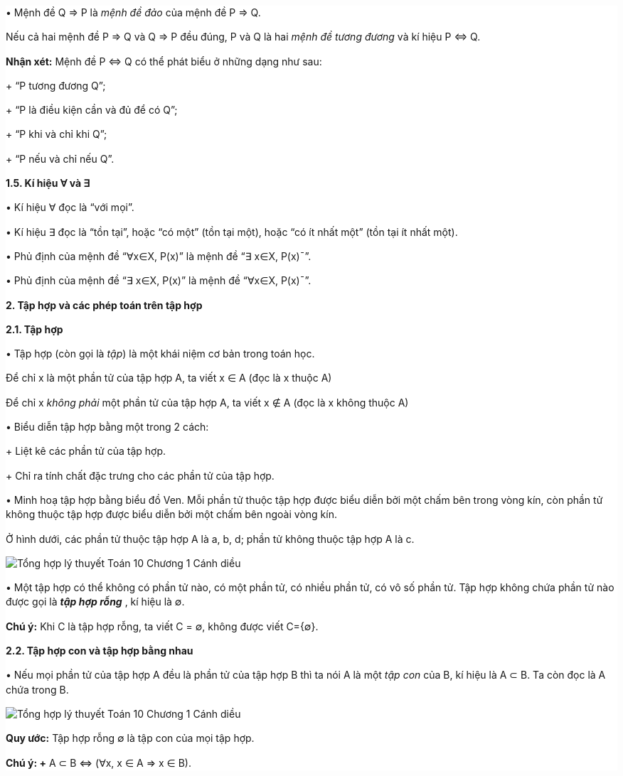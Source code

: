 • Mệnh đề Q ⇒ P là _mệnh đề đảo_ của mệnh đề P ⇒ Q.

Nếu cả hai mệnh đề P ⇒ Q và Q ⇒ P đều đúng, P và Q là hai _mệnh đề tương đương_ và kí hiệu P ⇔ Q.

**Nhận xét:** Mệnh đề P ⇔ Q có thể phát biểu ở những dạng như sau: 

\+ “P tương đương Q”;

\+ “P là điều kiện cần và đủ để có Q”; 

\+ “P khi và chỉ khi Q”; 

\+ “P nếu và chỉ nếu Q”. 

**1.5. Kí hiệu ∀ và ∃**

• Kí hiệu ∀ đọc là “với mọi”. 

• Kí hiệu ∃ đọc là “tồn tại”, hoặc “có một” (tồn tại một), hoặc “có ít nhất một” (tồn tại ít nhất một).

• Phủ định của mệnh đề “∀x∈X, P(x)” là mệnh đề “∃ x∈X, P(x)¯”.

• Phủ định của mệnh đề “∃ x∈X, P(x)” là mệnh đề “∀x∈X, P(x)¯”.

**2\. Tập hợp và các phép toán trên tập hợp**

**2.1. Tập hợp**

• Tập hợp (còn gọi là _tập_) là một khái niệm cơ bản trong toán học. 

Để chỉ x là một phần tử của tập hợp A, ta viết x ∈ A (đọc là x thuộc A)

Để chỉ x _không phải_ một phần tử của tập hợp A, ta viết x ∉ A (đọc là x không thuộc A)

• Biểu diễn tập hợp bằng một trong 2 cách:

\+ Liệt kê các phần tử của tập hợp.

\+ Chỉ ra tính chất đặc trưng cho các phần tử của tập hợp.

• Minh hoạ tập hợp bằng biểu đồ Ven. Mỗi phần tử thuộc tập hợp được biểu diễn bởi một chấm bên trong vòng kín, còn phần tử không thuộc tập hợp được biểu diễn bởi một chấm bên ngoài vòng kín.

Ở hình dưới, các phần tử thuộc tập hợp A là a, b, d; phần tử không thuộc tập hợp A là c.

![Tổng hợp lý thuyết Toán 10 Chương 1 Cánh diều](https://vietjack.com/toan-10-cd/images/ly-thuyet-bai-2-tap-hop-cac-phep-toan-tren-tap-hop.PNG)

• Một tập hợp có thể không có phần tử nào, có một phần tử, có nhiều phần tử, có vô số phần tử. Tập hợp không chứa phần tử nào được gọi là **_tập hợp rỗng_** , kí hiệu là ∅.

**Chú ý:** Khi C là tập hợp rỗng, ta viết C = ∅, không được viết C={∅}.

**2.2. Tập hợp con và tập hợp bằng nhau**

• Nếu mọi phần tử của tập hợp A đều là phần tử của tập hợp B thì ta nói A là một _tập con_ của B, kí hiệu là A ⊂ B. Ta còn đọc là A chứa trong B.

![Tổng hợp lý thuyết Toán 10 Chương 1 Cánh diều](https://vietjack.com/toan-10-cd/images/ly-thuyet-bai-2-tap-hop-cac-phep-toan-tren-tap-hop-1.PNG)

**Quy ước:** Tập hợp rỗng ∅ là tập con của mọi tập hợp.

**Chú ý: +** A ⊂ B ⇔ (∀x, x ∈ A ⇒ x ∈ B).
